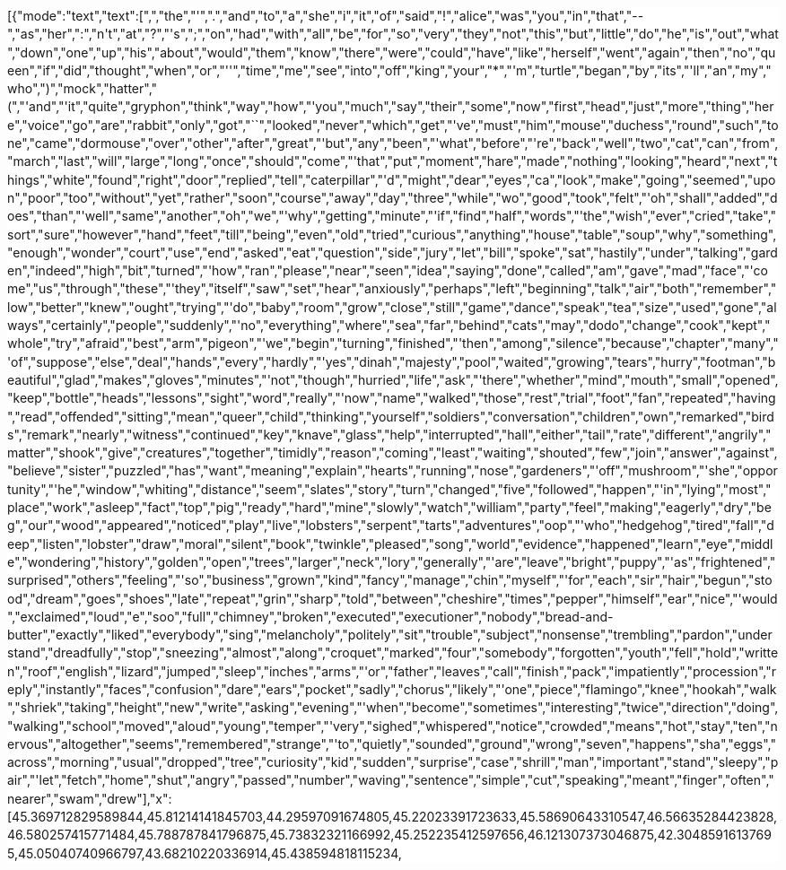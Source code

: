 [{"mode":"text","text":[",","the","'",".","and","to","a","she","i","it","of","said","!","alice","was","you","in","that","--","as","her",":","n't","at","?","'s",";","on","had","with","all","be","for","so","very","they","not","this","but","little","do","he","is","out","what","down","one","up","his","about","would","them","know","there","were","could","have","like","herself","went","again","then","no","queen","if","did","thought","when","or","''","time","me","see","into","off","king","your","*","'m","turtle","began","by","its","'ll","an","my","who",")","mock","hatter","(","'and","'it","quite","gryphon","think","way","how","'you","much","say","their","some","now","first","head","just","more","thing","here","voice","go","are","rabbit","only","got","``","looked","never","which","get","'ve","must","him","mouse","duchess","round","such","tone","came","dormouse","over","other","after","great","'but","any","been","'what","before","'re","back","well","two","cat","can","from","march","last","will","large","long","once","should","come","'that","put","moment","hare","made","nothing","looking","heard","next","things","white","found","right","door","replied","tell","caterpillar","'d","might","dear","eyes","ca","look","make","going","seemed","upon","poor","too","without","yet","rather","soon","course","away","day","three","while","wo","good","took","felt","'oh","shall","added","does","than","'well","same","another","oh","we","'why","getting","minute","'if","find","half","words","'the","wish","ever","cried","take","sort","sure","however","hand","feet","till","being","even","old","tried","curious","anything","house","table","soup","why","something","enough","wonder","court","use","end","asked","eat","question","side","jury","let","bill","spoke","sat","hastily","under","talking","garden","indeed","high","bit","turned","'how","ran","please","near","seen","idea","saying","done","called","am","gave","mad","face","'come","us","through","these","'they","itself","saw","set","hear","anxiously","perhaps","left","beginning","talk","air","both","remember","low","better","knew","ought","trying","'do","baby","room","grow","close","still","game","dance","speak","tea","size","used","gone","always","certainly","people","suddenly","'no","everything","where","sea","far","behind","cats","may","dodo","change","cook","kept","whole","try","afraid","best","arm","pigeon","'we","begin","turning","finished","'then","among","silence","because","chapter","many","'of","suppose","else","deal","hands","every","hardly","'yes","dinah","majesty","pool","waited","growing","tears","hurry","footman","beautiful","glad","makes","gloves","minutes","'not","though","hurried","life","ask","'there","whether","mind","mouth","small","opened","keep","bottle","heads","lessons","sight","word","really","'now","name","walked","those","rest","trial","foot","fan","repeated","having","read","offended","sitting","mean","queer","child","thinking","yourself","soldiers","conversation","children","own","remarked","birds","remark","nearly","witness","continued","key","knave","glass","help","interrupted","hall","either","tail","rate","different","angrily","matter","shook","give","creatures","together","timidly","reason","coming","least","waiting","shouted","few","join","answer","against","believe","sister","puzzled","has","want","meaning","explain","hearts","running","nose","gardeners","'off","mushroom","'she","opportunity","'he","window","whiting","distance","seem","slates","story","turn","changed","five","followed","happen","'in","lying","most","place","work","asleep","fact","top","pig","ready","hard","mine","slowly","watch","william","party","feel","making","eagerly","dry","beg","our","wood","appeared","noticed","play","live","lobsters","serpent","tarts","adventures","oop","'who","hedgehog","tired","fall","deep","listen","lobster","draw","moral","silent","book","twinkle","pleased","song","world","evidence","happened","learn","eye","middle","wondering","history","golden","open","trees","larger","neck","lory","generally","'are","leave","bright","puppy","'as","frightened","surprised","others","feeling","'so","business","grown","kind","fancy","manage","chin","myself","'for","each","sir","hair","begun","stood","dream","goes","shoes","late","repeat","grin","sharp","told","between","cheshire","times","pepper","himself","ear","nice","'would","exclaimed","loud","e","soo","full","chimney","broken","executed","executioner","nobody","bread-and-butter","exactly","liked","everybody","sing","melancholy","politely","sit","trouble","subject","nonsense","trembling","pardon","understand","dreadfully","stop","sneezing","almost","along","croquet","marked","four","somebody","forgotten","youth","fell","hold","written","roof","english","lizard","jumped","sleep","inches","arms","'or","father","leaves","call","finish","pack","impatiently","procession","reply","instantly","faces","confusion","dare","ears","pocket","sadly","chorus","likely","'one","piece","flamingo","knee","hookah","walk","shriek","taking","height","new","write","asking","evening","'when","become","sometimes","interesting","twice","direction","doing","walking","school","moved","aloud","young","temper","'very","sighed","whispered","notice","crowded","means","hot","stay","ten","nervous","altogether","seems","remembered","strange","'to","quietly","sounded","ground","wrong","seven","happens","sha","eggs","across","morning","usual","dropped","tree","curiosity","kid","sudden","surprise","case","shrill","man","important","stand","sleepy","pair","'let","fetch","home","shut","angry","passed","number","waving","sentence","simple","cut","speaking","meant","finger","often","nearer","swam","drew"],"x":[45.369712829589844,45.81214141845703,44.29597091674805,45.22023391723633,45.58690643310547,46.56635284423828,46.580257415771484,45.788787841796875,45.73832321166992,45.252235412597656,46.121307373046875,42.30485916137695,45.05040740966797,43.68210220336914,45.438594818115234,